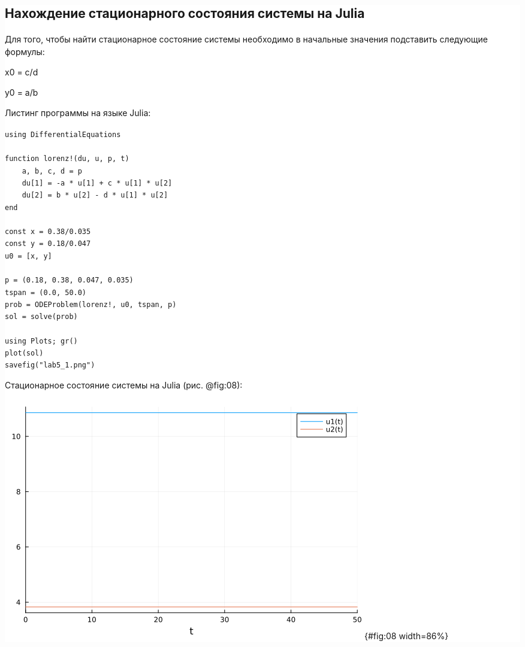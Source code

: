 


## Нахождение стационарного состояния системы на Julia

Для того, чтобы найти стационарное состояние системы необходимо в начальные значения подставить следующие формулы:

x0 = c/d

y0 = a/b


Листинг программы на языке Julia:

    using DifferentialEquations

    function lorenz!(du, u, p, t)
        a, b, c, d = p
        du[1] = -a * u[1] + c * u[1] * u[2]
        du[2] = b * u[2] - d * u[1] * u[2]
    end

    const x = 0.38/0.035  
    const y = 0.18/0.047     
    u0 = [x, y]

    p = (0.18, 0.38, 0.047, 0.035)
    tspan = (0.0, 50.0)
    prob = ODEProblem(lorenz!, u0, tspan, p)
    sol = solve(prob)

    using Plots; gr()
    plot(sol)
    savefig("lab5_1.png")


Стационарное состояние системы на Julia  (рис. @fig:08): 


![Стационарное состояние системы. Julia ](image/lab5_1.png){#fig:08 width=86%}
